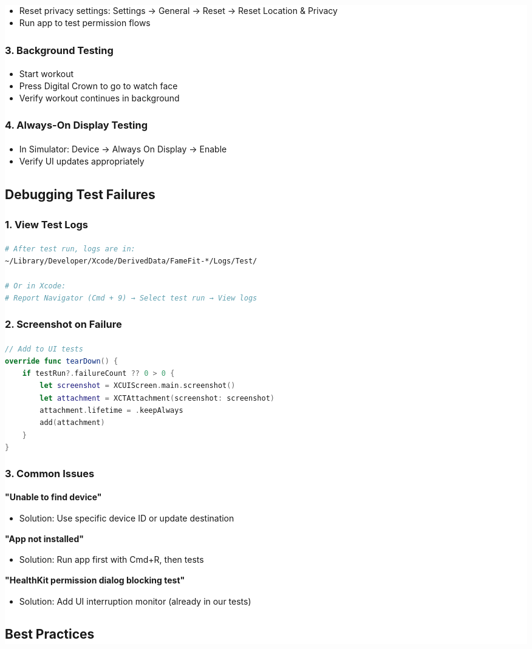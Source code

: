 - Reset privacy settings: Settings → General → Reset → Reset Location & Privacy
- Run app to test permission flows

### 3. **Background Testing**

- Start workout
- Press Digital Crown to go to watch face
- Verify workout continues in background

### 4. **Always-On Display Testing**

- In Simulator: Device → Always On Display → Enable
- Verify UI updates appropriately

## Debugging Test Failures

### 1. **View Test Logs**

```bash
# After test run, logs are in:
~/Library/Developer/Xcode/DerivedData/FameFit-*/Logs/Test/

# Or in Xcode:
# Report Navigator (Cmd + 9) → Select test run → View logs
```

### 2. **Screenshot on Failure**

```swift
// Add to UI tests
override func tearDown() {
    if testRun?.failureCount ?? 0 > 0 {
        let screenshot = XCUIScreen.main.screenshot()
        let attachment = XCTAttachment(screenshot: screenshot)
        attachment.lifetime = .keepAlways
        add(attachment)
    }
}
```

### 3. **Common Issues**

**"Unable to find device"**

- Solution: Use specific device ID or update destination

**"App not installed"**

- Solution: Run app first with Cmd+R, then tests

**"HealthKit permission dialog blocking test"**

- Solution: Add UI interruption monitor (already in our tests)

## Best Practices
